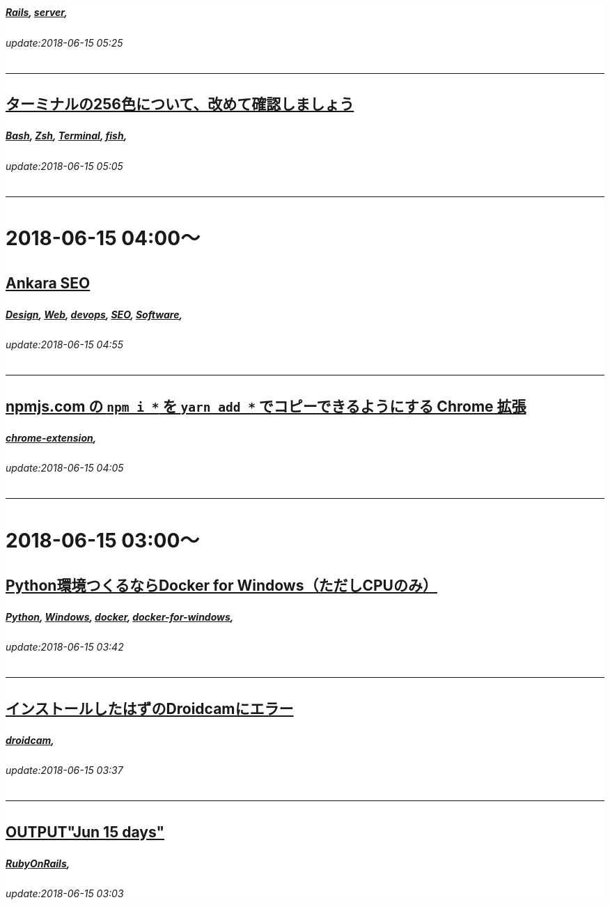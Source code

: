 ##### [Rails](https://qiita.com/tags/Rails), [server](https://qiita.com/tags/server), 
###### update:2018-06-15 05:25
---
## [ターミナルの256色について、改めて確認しましょう](https://qiita.com/rkbk60/items/871f6804f5265e2baba8)
##### [Bash](https://qiita.com/tags/Bash), [Zsh](https://qiita.com/tags/Zsh), [Terminal](https://qiita.com/tags/Terminal), [fish](https://qiita.com/tags/fish), 
###### update:2018-06-15 05:05
---




# 2018-06-15 04:00～
## [Ankara SEO](https://qiita.com/icoshooter/items/e52c2deb19e674799a1f)
##### [Design](https://qiita.com/tags/Design), [Web](https://qiita.com/tags/Web), [devops](https://qiita.com/tags/devops), [SEO](https://qiita.com/tags/SEO), [Software](https://qiita.com/tags/Software), 
###### update:2018-06-15 04:55
---
## [npmjs.com の `npm i *` を `yarn add *` でコピーできるようにする Chrome 拡張](https://qiita.com/nju33/items/e1c9054b9f31fdbe3347)
##### [chrome-extension](https://qiita.com/tags/chrome-extension), 
###### update:2018-06-15 04:05
---




# 2018-06-15 03:00～
## [Python環境つくるならDocker for Windows（ただしCPUのみ）](https://qiita.com/kfjt/items/b087f0e099ef4f69fd6d)
##### [Python](https://qiita.com/tags/Python), [Windows](https://qiita.com/tags/Windows), [docker](https://qiita.com/tags/docker), [docker-for-windows](https://qiita.com/tags/docker-for-windows), 
###### update:2018-06-15 03:42
---
## [インストールしたはずのDroidcamにエラー](https://qiita.com/sheenbanach/items/eb615a48d7c5e682acc7)
##### [droidcam](https://qiita.com/tags/droidcam), 
###### update:2018-06-15 03:37
---
## [OUTPUT"Jun 15 days"](https://qiita.com/taoki11111/items/3b670a4f2edffbe194de)
##### [RubyOnRails](https://qiita.com/tags/RubyOnRails), 
###### update:2018-06-15 03:03